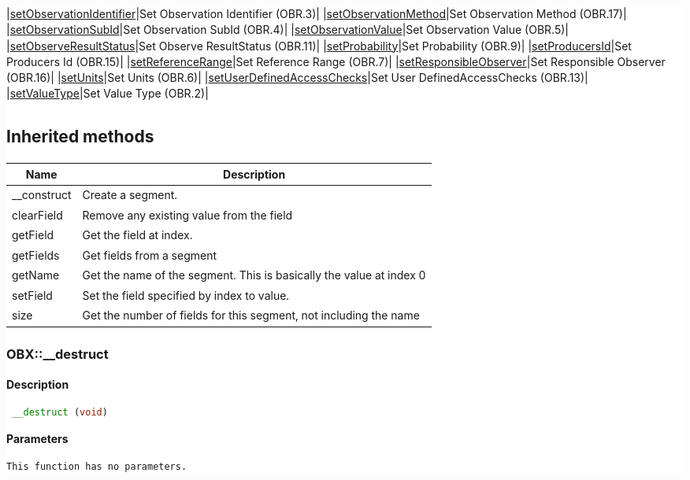 |[setObservationIdentifier](#obxsetobservationidentifier)|Set Observation Identifier (OBR.3)|
|[setObservationMethod](#obxsetobservationmethod)|Set Observation Method (OBR.17)|
|[setObservationSubId](#obxsetobservationsubid)|Set Observation SubId (OBR.4)|
|[setObservationValue](#obxsetobservationvalue)|Set Observation Value (OBR.5)|
|[setObserveResultStatus](#obxsetobserveresultstatus)|Set Observe ResultStatus (OBR.11)|
|[setProbability](#obxsetprobability)|Set Probability (OBR.9)|
|[setProducersId](#obxsetproducersid)|Set Producers Id (OBR.15)|
|[setReferenceRange](#obxsetreferencerange)|Set Reference Range (OBR.7)|
|[setResponsibleObserver](#obxsetresponsibleobserver)|Set Responsible Observer (OBR.16)|
|[setUnits](#obxsetunits)|Set Units (OBR.6)|
|[setUserDefinedAccessChecks](#obxsetuserdefinedaccesschecks)|Set User DefinedAccessChecks (OBR.13)|
|[setValueType](#obxsetvaluetype)|Set Value Type (OBR.2)|

## Inherited methods

| Name | Description |
|------|-------------|
|__construct|Create a segment.|
|clearField|Remove any existing value from the field|
|getField|Get the field at index.|
|getFields|Get fields from a segment|
|getName|Get the name of the segment. This is basically the value at index 0|
|setField|Set the field specified by index to value.|
|size|Get the number of fields for this segment, not including the name|



### OBX::__destruct  

**Description**

```php
 __destruct (void)
```

 

 

**Parameters**

`This function has no parameters.`
